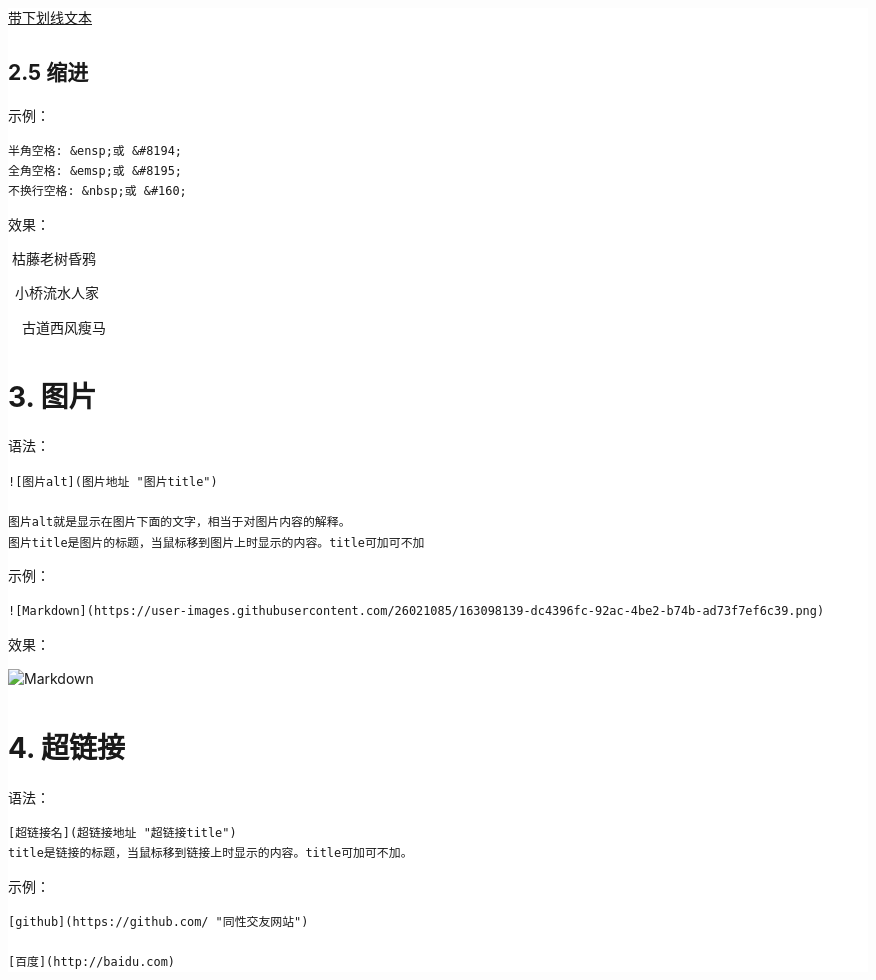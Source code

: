<u>带下划线文本</u>

## 2.5 缩进

示例：

```
半角空格: &ensp;或 &#8194;
全角空格: &emsp;或 &#8195;
不换行空格: &nbsp;或 &#160;
```

效果：

&nbsp;枯藤老树昏鸦

&ensp;小桥流水人家

&emsp;古道西风瘦马

# 3. 图片

语法：

```
![图片alt](图片地址 "图片title")

图片alt就是显示在图片下面的文字，相当于对图片内容的解释。
图片title是图片的标题，当鼠标移到图片上时显示的内容。title可加可不加
```

示例：

```
![Markdown](https://user-images.githubusercontent.com/26021085/163098139-dc4396fc-92ac-4be2-b74b-ad73f7ef6c39.png)
```

效果：

![Markdown](https://user-images.githubusercontent.com/26021085/163098139-dc4396fc-92ac-4be2-b74b-ad73f7ef6c39.png "Markdown语法")

# 4. 超链接

语法：

```
[超链接名](超链接地址 "超链接title")
title是链接的标题，当鼠标移到链接上时显示的内容。title可加可不加。
```

示例：
```
[github](https://github.com/ "同性交友网站")

[百度](http://baidu.com)
```
